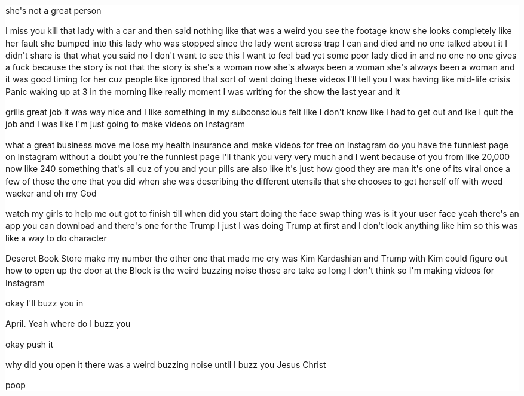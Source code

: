 <timemark seconds="658" />

she's not a great person

<timemark seconds="661" />

I miss you kill that lady with a car and then said nothing like that was a weird you see the footage know she looks completely like her fault she bumped into this lady who was stopped since the lady went across trap I can and died and no one talked about it I didn't share is that what you said no I don't want to see this I want to feel bad yet some poor lady died in and no one no one gives a fuck because the story is not that the story is she's a woman now she's always been a woman she's always been a woman and it was good timing for her cuz people like ignored that sort of went doing these videos I'll tell you I was having like mid-life crisis Panic waking up at 3 in the morning like really moment I was writing for the show the last year and it

<timemark seconds="721" />

grills great job it was way nice and I like something in my subconscious felt like I don't know like I had to get out and Ike I quit the job and I was like I'm just going to make videos on Instagram

<timemark seconds="735" />

what a great business move me lose my health insurance and make videos for free on Instagram do you have the funniest page on Instagram without a doubt you're the funniest page I'll thank you very very much and I went because of you from like 20,000 now like 240 something that's all cuz of you and your pills are also like it's just how good they are man it's one of its viral once a few of those the one that you did when she was describing the different utensils that she chooses to get herself off with weed wacker and oh my God

<timemark seconds="783" />

watch my girls to help me out got to finish till when did you start doing the face swap thing was is it your user face yeah there's an app you can download and there's one for the Trump I just I was doing Trump at first and I don't look anything like him so this was like a way to do character

<timemark seconds="810" />

Deseret Book Store make my number the other one that made me cry was Kim Kardashian and Trump with Kim could figure out how to open up the door at the Block is the weird buzzing noise those are take so long I don't think so I'm making videos for Instagram

<timemark seconds="847" />

okay I'll buzz you in

<timemark seconds="854" />

April. Yeah where do I buzz you

<timemark seconds="859" />

okay push it

<timemark seconds="865" />

why did you open it there was a weird buzzing noise until I buzz you Jesus Christ

<timemark seconds="881" />

poop
